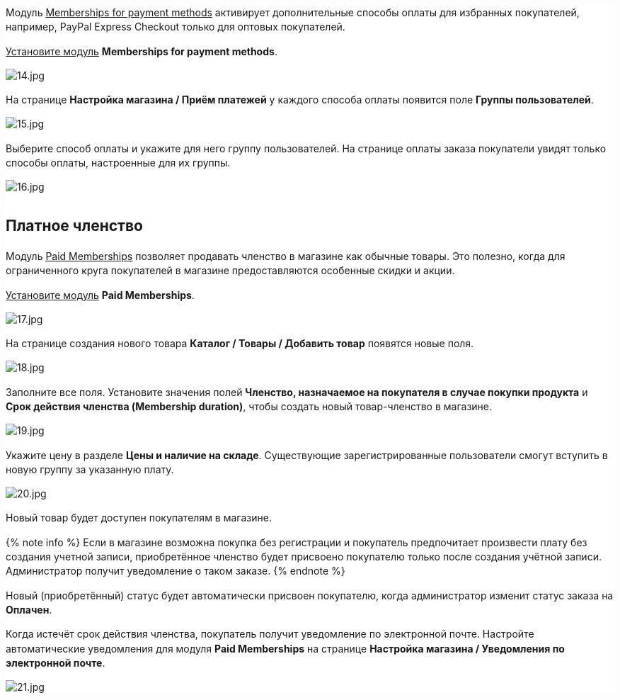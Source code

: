 Модуль [Memberships for payment methods](https://market.x-cart.com/addons/memberships-for-payment-methods.html) активирует дополнительные способы оплаты для избранных покупателей, например, PayPal Express Checkout только для оптовых покупателей. 

[Установите модуль](https://kb.x-cart.ru/modules/managing_modules/installing_modules_from_the_marketplace.html "Преимущества групп пользователей") **Memberships for payment methods**.

![14.jpg]({{site.baseurl}}/attachments/ref_1rWm5c94/14.jpg)

На странице **Настройка магазина / Приём платежей** у каждого способа оплаты появится поле **Группы пользователей**.

![15.jpg]({{site.baseurl}}/attachments/ref_1rWm5c94/15.jpg)

Выберите способ оплаты и укажите для него группу пользователей. На странице оплаты заказа покупатели увидят только способы оплаты, настроенные для их группы.

![16.jpg]({{site.baseurl}}/attachments/ref_1rWm5c94/16.jpg)

## Платное членство

Модуль [Paid Memberships](https://market.x-cart.com/addons/paid-memberships.html) позволяет продавать членство в магазине как обычные товары. Это полезно, когда для ограниченного круга покупателей в магазине предоставляются особенные скидки и акции.

[Установите модуль](https://kb.x-cart.ru/modules/managing_modules/installing_modules_from_the_marketplace.html "Преимущества групп пользователей") **Paid Memberships**. 

![17.jpg]({{site.baseurl}}/attachments/ref_1rWm5c94/17.jpg)

На странице создания нового товара **Каталог / Товары / Добавить товар** появятся новые поля.

![18.jpg]({{site.baseurl}}/attachments/ref_1rWm5c94/18.jpg)

Заполните все поля. Установите значения полей **Членство, назначаемое на покупателя в случае покупки продукта** и **Срок действия членства (Membership duration)**, чтобы создать новый товар-членство в магазине.

![19.jpg]({{site.baseurl}}/attachments/ref_1rWm5c94/19.jpg)

Укажите цену в разделе **Цены и наличие на складе**. Существующие зарегистрированные пользователи смогут вступить в новую группу за указанную плату.

![20.jpg]({{site.baseurl}}/attachments/ref_1rWm5c94/20.jpg)

Новый товар будет доступен покупателям в магазине.

{% note info %} 
Если в магазине возможна покупка без регистрации и покупатель предпочитает произвести плату без создания учетной записи, приобретённое членство будет присвоено покупателю только после создания учётной записи. Администратор получит уведомление о таком заказе. 
{% endnote %}

Новый (приобретённый) статус будет автоматически присвоен покупателю, когда администратор изменит статус заказа на **Оплачен**.

Когда истечёт срок действия членства, покупатель получит уведомление по электронной почте. Настройте автоматические уведомления для модуля **Paid Memberships** на странице **Настройка магазина / Уведомления по электронной почте**.

![21.jpg]({{site.baseurl}}/attachments/ref_1rWm5c94/21.jpg)
